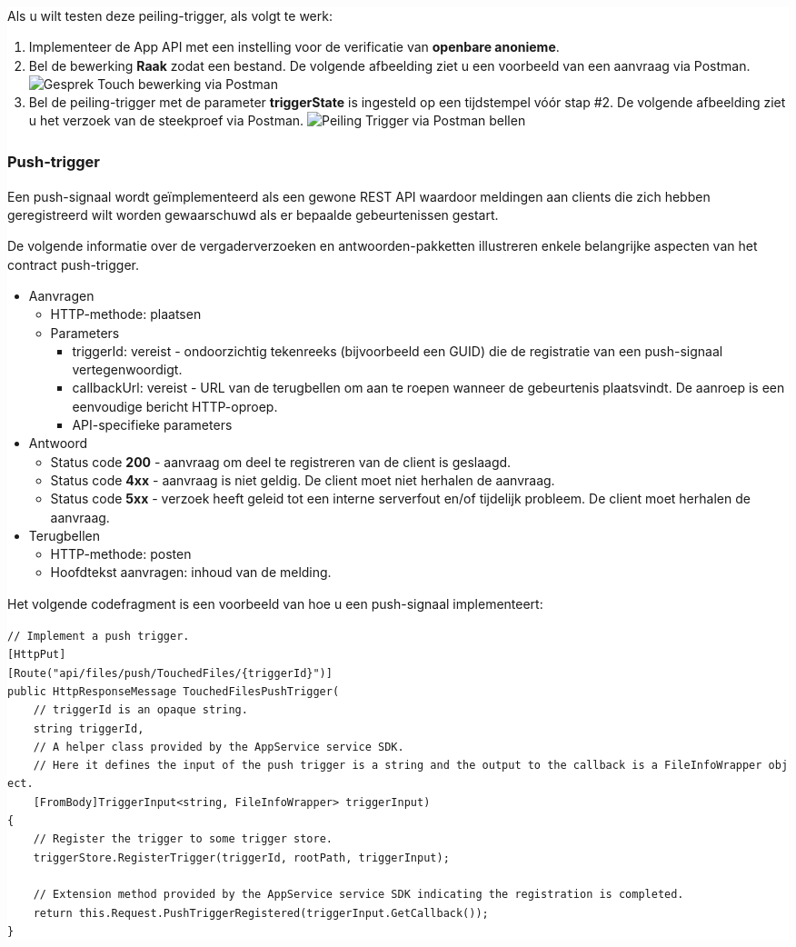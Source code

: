 Als u wilt testen deze peiling-trigger, als volgt te werk:

1. Implementeer de App API met een instelling voor de verificatie van **openbare anonieme**.
2. Bel de bewerking **Raak** zodat een bestand. De volgende afbeelding ziet u een voorbeeld van een aanvraag via Postman.
   ![Gesprek Touch bewerking via Postman](./media/app-service-api-dotnet-triggers/calltouchfilefrompostman.PNG)
3. Bel de peiling-trigger met de parameter **triggerState** is ingesteld op een tijdstempel vóór stap #2. De volgende afbeelding ziet u het verzoek van de steekproef via Postman.
   ![Peiling Trigger via Postman bellen](./media/app-service-api-dotnet-triggers/callpolltriggerfrompostman.PNG)

### <a name="push-trigger"></a>Push-trigger

Een push-signaal wordt geïmplementeerd als een gewone REST API waardoor meldingen aan clients die zich hebben geregistreerd wilt worden gewaarschuwd als er bepaalde gebeurtenissen gestart.

De volgende informatie over de vergaderverzoeken en antwoorden-pakketten illustreren enkele belangrijke aspecten van het contract push-trigger.

- Aanvragen
    - HTTP-methode: plaatsen
    - Parameters
        - triggerId: vereist - ondoorzichtig tekenreeks (bijvoorbeeld een GUID) die de registratie van een push-signaal vertegenwoordigt.
        - callbackUrl: vereist - URL van de terugbellen om aan te roepen wanneer de gebeurtenis plaatsvindt. De aanroep is een eenvoudige bericht HTTP-oproep.
        - API-specifieke parameters
- Antwoord
    - Status code **200** - aanvraag om deel te registreren van de client is geslaagd.
    - Status code **4xx** - aanvraag is niet geldig. De client moet niet herhalen de aanvraag.
    - Status code **5xx** - verzoek heeft geleid tot een interne serverfout en/of tijdelijk probleem. De client moet herhalen de aanvraag.
- Terugbellen
    - HTTP-methode: posten
    - Hoofdtekst aanvragen: inhoud van de melding.

Het volgende codefragment is een voorbeeld van hoe u een push-signaal implementeert:

    // Implement a push trigger.
    [HttpPut]
    [Route("api/files/push/TouchedFiles/{triggerId}")]
    public HttpResponseMessage TouchedFilesPushTrigger(
        // triggerId is an opaque string.
        string triggerId,
        // A helper class provided by the AppService service SDK.
        // Here it defines the input of the push trigger is a string and the output to the callback is a FileInfoWrapper object.
        [FromBody]TriggerInput<string, FileInfoWrapper> triggerInput)
    {
        // Register the trigger to some trigger store.
        triggerStore.RegisterTrigger(triggerId, rootPath, triggerInput);

        // Extension method provided by the AppService service SDK indicating the registration is completed.
        return this.Request.PushTriggerRegistered(triggerInput.GetCallback());
    }
